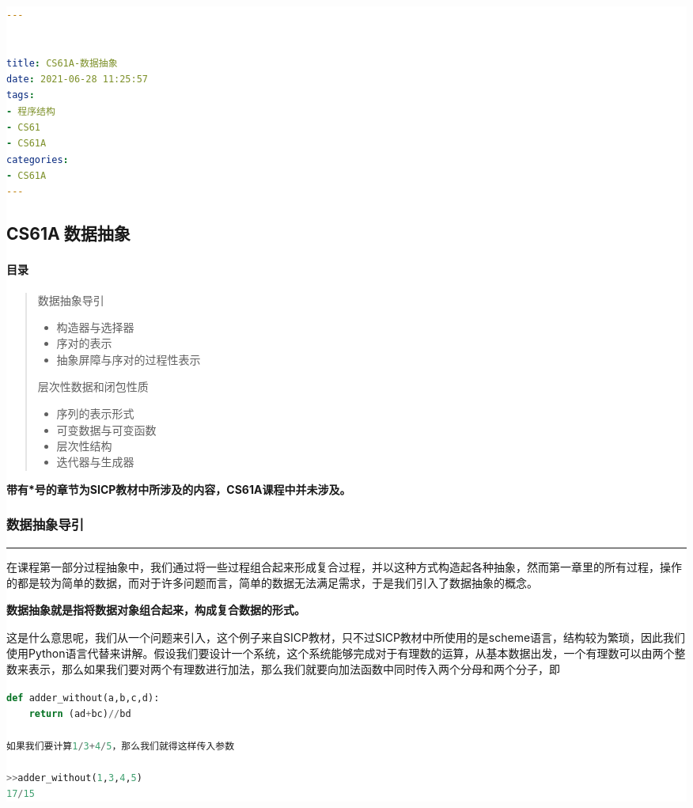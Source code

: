 ```yaml
---


title: CS61A-数据抽象
date: 2021-06-28 11:25:57
tags:
- 程序结构
- CS61
- CS61A
categories:
- CS61A
---
```


## CS61A 数据抽象

#### 目录

>数据抽象导引
>
>* 构造器与选择器
>* 序对的表示
>* 抽象屏障与序对的过程性表示
>
>层次性数据和闭包性质
>
>* 序列的表示形式
>* 可变数据与可变函数
>* 层次性结构
>* 迭代器与生成器
>

**带有*号的章节为SICP教材中所涉及的内容，CS61A课程中并未涉及。**

### 数据抽象导引

******************

在课程第一部分过程抽象中，我们通过将一些过程组合起来形成复合过程，并以这种方式构造起各种抽象，然而第一章里的所有过程，操作的都是较为简单的数据，而对于许多问题而言，简单的数据无法满足需求，于是我们引入了数据抽象的概念。

**数据抽象就是指将数据对象组合起来，构成复合数据的形式。**

这是什么意思呢，我们从一个问题来引入，这个例子来自SICP教材，只不过SICP教材中所使用的是scheme语言，结构较为繁琐，因此我们使用Python语言代替来讲解。假设我们要设计一个系统，这个系统能够完成对于有理数的运算，从基本数据出发，一个有理数可以由两个整数来表示，那么如果我们要对两个有理数进行加法，那么我们就要向加法函数中同时传入两个分母和两个分子，即

```python
def adder_without(a,b,c,d):
    return (ad+bc)//bd

如果我们要计算1/3+4/5，那么我们就得这样传入参数

>>adder_without(1,3,4,5)
17/15
```
